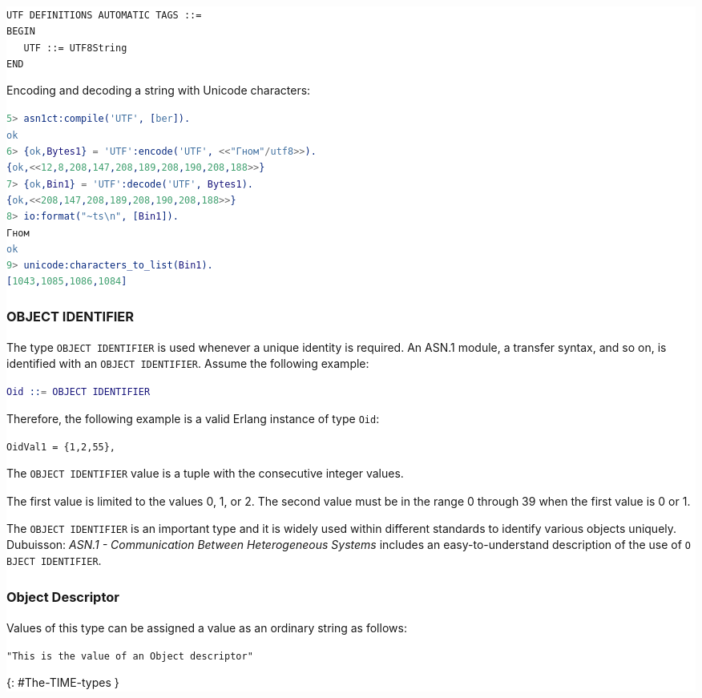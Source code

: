 ```text
UTF DEFINITIONS AUTOMATIC TAGS ::=
BEGIN
   UTF ::= UTF8String
END
```

Encoding and decoding a string with Unicode characters:

```erlang
5> asn1ct:compile('UTF', [ber]).
ok
6> {ok,Bytes1} = 'UTF':encode('UTF', <<"Гном"/utf8>>).
{ok,<<12,8,208,147,208,189,208,190,208,188>>}
7> {ok,Bin1} = 'UTF':decode('UTF', Bytes1).
{ok,<<208,147,208,189,208,190,208,188>>}
8> io:format("~ts\n", [Bin1]).
Гном
ok
9> unicode:characters_to_list(Bin1).
[1043,1085,1086,1084]
```

### OBJECT IDENTIFIER

The type `OBJECT IDENTIFIER` is used whenever a unique identity is required. An
ASN.1 module, a transfer syntax, and so on, is identified with an
`OBJECT IDENTIFIER`. Assume the following example:

```erlang
Oid ::= OBJECT IDENTIFIER
```

Therefore, the following example is a valid Erlang instance of type `Oid`:

```text
OidVal1 = {1,2,55},
```

The `OBJECT IDENTIFIER` value is a tuple with the consecutive integer values.

The first value is limited to the values 0, 1, or 2. The second value must be in
the range 0 through 39 when the first value is 0 or 1.

The `OBJECT IDENTIFIER` is an important type and it is widely used within
different standards to identify various objects uniquely. Dubuisson: _ASN.1 -
Communication Between Heterogeneous Systems_ includes an easy-to-understand
description of the use of `OBJECT IDENTIFIER`.

### Object Descriptor

Values of this type can be assigned a value as an ordinary string as follows:

```text
"This is the value of an Object descriptor"
```

[](){: #The-TIME-types }
